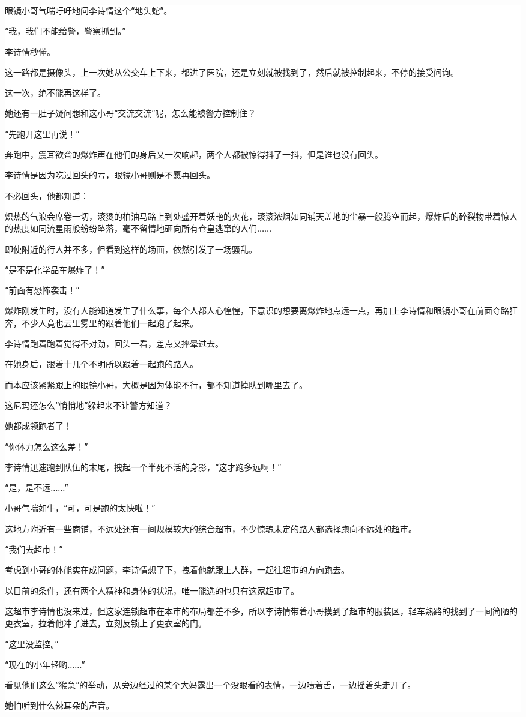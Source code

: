 眼镜小哥气喘吁吁地问李诗情这个“地头蛇”。

“我，我们不能给警，警察抓到。”

李诗情秒懂。

这一路都是摄像头，上一次她从公交车上下来，都进了医院，还是立刻就被找到了，然后就被控制起来，不停的接受问询。

这一次，绝不能再这样了。

她还有一肚子疑问想和这小哥“交流交流”呢，怎么能被警方控制住？

“先跑开这里再说！”

奔跑中，震耳欲聋的爆炸声在他们的身后又一次响起，两个人都被惊得抖了一抖，但是谁也没有回头。

李诗情是因为吃过回头的亏，眼镜小哥则是不愿再回头。

不必回头，他都知道：

炽热的气浪会席卷一切，滚烫的柏油马路上到处盛开着妖艳的火花，滚滚浓烟如同铺天盖地的尘暴一般腾空而起，爆炸后的碎裂物带着惊人的热度如同流星雨般纷纷坠落，毫不留情地砸向所有仓皇逃窜的人们……

即使附近的行人并不多，但看到这样的场面，依然引发了一场骚乱。

“是不是化学品车爆炸了！”

“前面有恐怖袭击！”

爆炸刚发生时，没有人能知道发生了什么事，每个人都人心惶惶，下意识的想要离爆炸地点远一点，再加上李诗情和眼镜小哥在前面夺路狂奔，不少人竟也云里雾里的跟着他们一起跑了起来。

李诗情跑着跑着觉得不对劲，回头一看，差点又摔晕过去。

在她身后，跟着十几个不明所以跟着一起跑的路人。

而本应该紧紧跟上的眼镜小哥，大概是因为体能不行，都不知道掉队到哪里去了。

这尼玛还怎么“悄悄地”躲起来不让警方知道？

她都成领跑者了！

“你体力怎么这么差！”

李诗情迅速跑到队伍的末尾，拽起一个半死不活的身影，“这才跑多远啊！”

“是，是不远……”

小哥气喘如牛，“可，可是跑的太快啦！”

这地方附近有一些商铺，不远处还有一间规模较大的综合超市，不少惊魂未定的路人都选择跑向不远处的超市。

“我们去超市！”

考虑到小哥的体能实在成问题，李诗情想了下，拽着他就跟上人群，一起往超市的方向跑去。

以目前的条件，还有两个人精神和身体的状况，唯一能选的也只有这家超市了。

这超市李诗情也没来过，但这家连锁超市在本市的布局都差不多，所以李诗情带着小哥摸到了超市的服装区，轻车熟路的找到了一间简陋的更衣室，拉着他冲了进去，立刻反锁上了更衣室的门。

“这里没监控。”

“现在的小年轻哟……”

看见他们这么“猴急”的举动，从旁边经过的某个大妈露出一个没眼看的表情，一边啧着舌，一边摇着头走开了。

她怕听到什么辣耳朵的声音。
